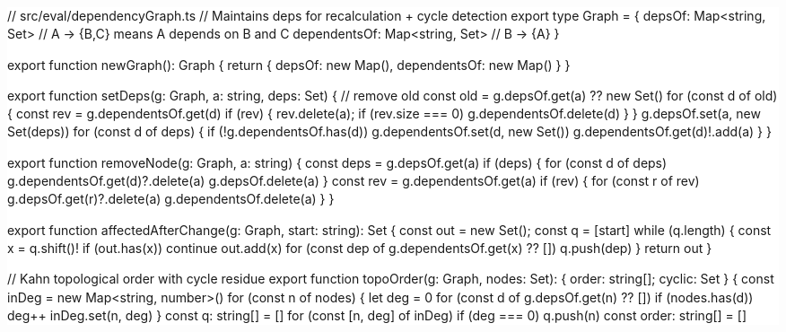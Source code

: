 // src/eval/dependencyGraph.ts
// Maintains deps for recalculation + cycle detection
export type Graph = {
  depsOf: Map<string, Set<string>>        // A -> {B,C} means A depends on B and C
  dependentsOf: Map<string, Set<string>>  // B -> {A}
}

export function newGraph(): Graph {
  return { depsOf: new Map(), dependentsOf: new Map() }
}

export function setDeps(g: Graph, a: string, deps: Set<string>) {
  // remove old
  const old = g.depsOf.get(a) ?? new Set<string>()
  for (const d of old) {
    const rev = g.dependentsOf.get(d)
    if (rev) { rev.delete(a); if (rev.size === 0) g.dependentsOf.delete(d) }
  }
  g.depsOf.set(a, new Set(deps))
  for (const d of deps) {
    if (!g.dependentsOf.has(d)) g.dependentsOf.set(d, new Set())
    g.dependentsOf.get(d)!.add(a)
  }
}

export function removeNode(g: Graph, a: string) {
  const deps = g.depsOf.get(a)
  if (deps) {
    for (const d of deps) g.dependentsOf.get(d)?.delete(a)
    g.depsOf.delete(a)
  }
  const rev = g.dependentsOf.get(a)
  if (rev) {
    for (const r of rev) g.depsOf.get(r)?.delete(a)
    g.dependentsOf.delete(a)
  }
}

export function affectedAfterChange(g: Graph, start: string): Set<string> {
  const out = new Set<string>(); const q = [start]
  while (q.length) {
    const x = q.shift()!
    if (out.has(x)) continue
    out.add(x)
    for (const dep of g.dependentsOf.get(x) ?? []) q.push(dep)
  }
  return out
}

// Kahn topological order with cycle residue
export function topoOrder(g: Graph, nodes: Set<string>): { order: string[]; cyclic: Set<string> } {
  const inDeg = new Map<string, number>()
  for (const n of nodes) {
    let deg = 0
    for (const d of g.depsOf.get(n) ?? []) if (nodes.has(d)) deg++
    inDeg.set(n, deg)
  }
  const q: string[] = []
  for (const [n, deg] of inDeg) if (deg === 0) q.push(n)
  const order: string[] = []
